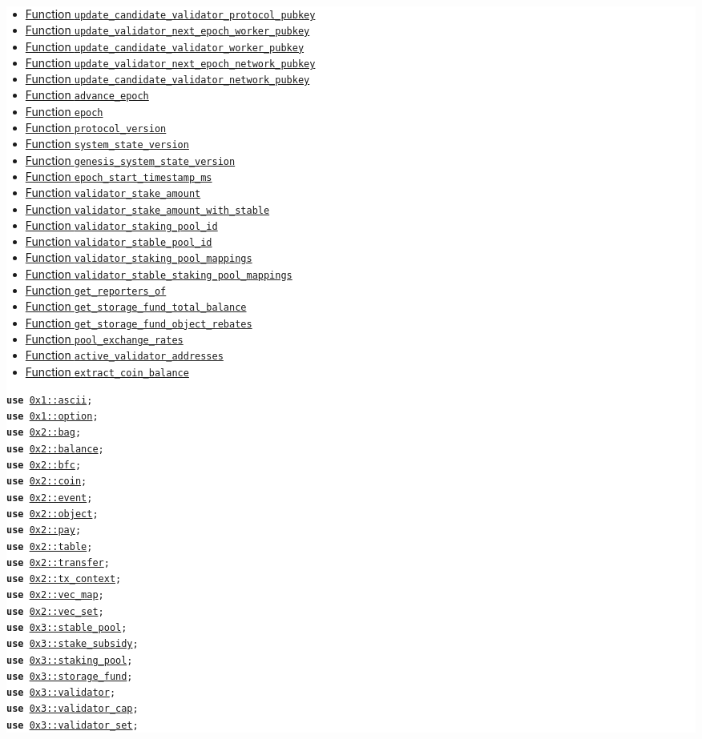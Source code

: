 -  [Function `update_candidate_validator_protocol_pubkey`](#0x3_sui_system_state_inner_update_candidate_validator_protocol_pubkey)
-  [Function `update_validator_next_epoch_worker_pubkey`](#0x3_sui_system_state_inner_update_validator_next_epoch_worker_pubkey)
-  [Function `update_candidate_validator_worker_pubkey`](#0x3_sui_system_state_inner_update_candidate_validator_worker_pubkey)
-  [Function `update_validator_next_epoch_network_pubkey`](#0x3_sui_system_state_inner_update_validator_next_epoch_network_pubkey)
-  [Function `update_candidate_validator_network_pubkey`](#0x3_sui_system_state_inner_update_candidate_validator_network_pubkey)
-  [Function `advance_epoch`](#0x3_sui_system_state_inner_advance_epoch)
-  [Function `epoch`](#0x3_sui_system_state_inner_epoch)
-  [Function `protocol_version`](#0x3_sui_system_state_inner_protocol_version)
-  [Function `system_state_version`](#0x3_sui_system_state_inner_system_state_version)
-  [Function `genesis_system_state_version`](#0x3_sui_system_state_inner_genesis_system_state_version)
-  [Function `epoch_start_timestamp_ms`](#0x3_sui_system_state_inner_epoch_start_timestamp_ms)
-  [Function `validator_stake_amount`](#0x3_sui_system_state_inner_validator_stake_amount)
-  [Function `validator_stake_amount_with_stable`](#0x3_sui_system_state_inner_validator_stake_amount_with_stable)
-  [Function `validator_staking_pool_id`](#0x3_sui_system_state_inner_validator_staking_pool_id)
-  [Function `validator_stable_pool_id`](#0x3_sui_system_state_inner_validator_stable_pool_id)
-  [Function `validator_staking_pool_mappings`](#0x3_sui_system_state_inner_validator_staking_pool_mappings)
-  [Function `validator_stable_staking_pool_mappings`](#0x3_sui_system_state_inner_validator_stable_staking_pool_mappings)
-  [Function `get_reporters_of`](#0x3_sui_system_state_inner_get_reporters_of)
-  [Function `get_storage_fund_total_balance`](#0x3_sui_system_state_inner_get_storage_fund_total_balance)
-  [Function `get_storage_fund_object_rebates`](#0x3_sui_system_state_inner_get_storage_fund_object_rebates)
-  [Function `pool_exchange_rates`](#0x3_sui_system_state_inner_pool_exchange_rates)
-  [Function `active_validator_addresses`](#0x3_sui_system_state_inner_active_validator_addresses)
-  [Function `extract_coin_balance`](#0x3_sui_system_state_inner_extract_coin_balance)


<pre><code><b>use</b> <a href="../move-stdlib/ascii.md#0x1_ascii">0x1::ascii</a>;
<b>use</b> <a href="../move-stdlib/option.md#0x1_option">0x1::option</a>;
<b>use</b> <a href="../sui-framework/bag.md#0x2_bag">0x2::bag</a>;
<b>use</b> <a href="../sui-framework/balance.md#0x2_balance">0x2::balance</a>;
<b>use</b> <a href="../sui-framework/bfc.md#0x2_bfc">0x2::bfc</a>;
<b>use</b> <a href="../sui-framework/coin.md#0x2_coin">0x2::coin</a>;
<b>use</b> <a href="../sui-framework/event.md#0x2_event">0x2::event</a>;
<b>use</b> <a href="../sui-framework/object.md#0x2_object">0x2::object</a>;
<b>use</b> <a href="../sui-framework/pay.md#0x2_pay">0x2::pay</a>;
<b>use</b> <a href="../sui-framework/table.md#0x2_table">0x2::table</a>;
<b>use</b> <a href="../sui-framework/transfer.md#0x2_transfer">0x2::transfer</a>;
<b>use</b> <a href="../sui-framework/tx_context.md#0x2_tx_context">0x2::tx_context</a>;
<b>use</b> <a href="../sui-framework/vec_map.md#0x2_vec_map">0x2::vec_map</a>;
<b>use</b> <a href="../sui-framework/vec_set.md#0x2_vec_set">0x2::vec_set</a>;
<b>use</b> <a href="stable_pool.md#0x3_stable_pool">0x3::stable_pool</a>;
<b>use</b> <a href="stake_subsidy.md#0x3_stake_subsidy">0x3::stake_subsidy</a>;
<b>use</b> <a href="staking_pool.md#0x3_staking_pool">0x3::staking_pool</a>;
<b>use</b> <a href="storage_fund.md#0x3_storage_fund">0x3::storage_fund</a>;
<b>use</b> <a href="validator.md#0x3_validator">0x3::validator</a>;
<b>use</b> <a href="validator_cap.md#0x3_validator_cap">0x3::validator_cap</a>;
<b>use</b> <a href="validator_set.md#0x3_validator_set">0x3::validator_set</a>;
</code></pre>
